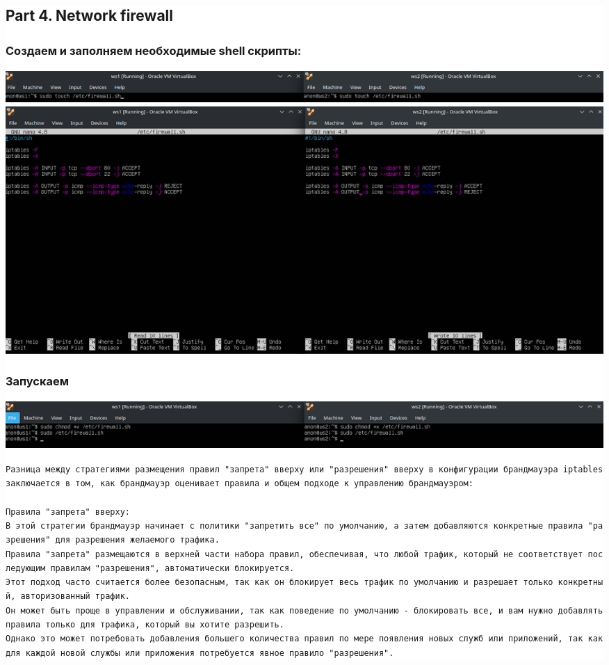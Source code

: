 
## Part 4. Network firewall

### Создаем и заполняем необходимые shell скрипты:

![shell_script](screenshots/Part_4_1.png)
![shell_script](screenshots/Part_4_2.png)


### Запускаем

![shell_script](screenshots/Part_4_3.png)

    Разница между стратегиями размещения правил "запрета" вверху или "разрешения" вверху в конфигурации брандмауэра iptables заключается в том, как брандмауэр оценивает правила и общем подходе к управлению брандмауэром:

    Правила "запрета" вверху:
    В этой стратегии брандмауэр начинает с политики "запретить все" по умолчанию, а затем добавляются конкретные правила "разрешения" для разрешения желаемого трафика.
    Правила "запрета" размещаются в верхней части набора правил, обеспечивая, что любой трафик, который не соответствует последующим правилам "разрешения", автоматически блокируется.
    Этот подход часто считается более безопасным, так как он блокирует весь трафик по умолчанию и разрешает только конкретный, авторизованный трафик.
    Он может быть проще в управлении и обслуживании, так как поведение по умолчанию - блокировать все, и вам нужно добавлять правила только для трафика, который вы хотите разрешить.
    Однако это может потребовать добавления большего количества правил по мере появления новых служб или приложений, так как для каждой новой службы или приложения потребуется явное правило "разрешения".
